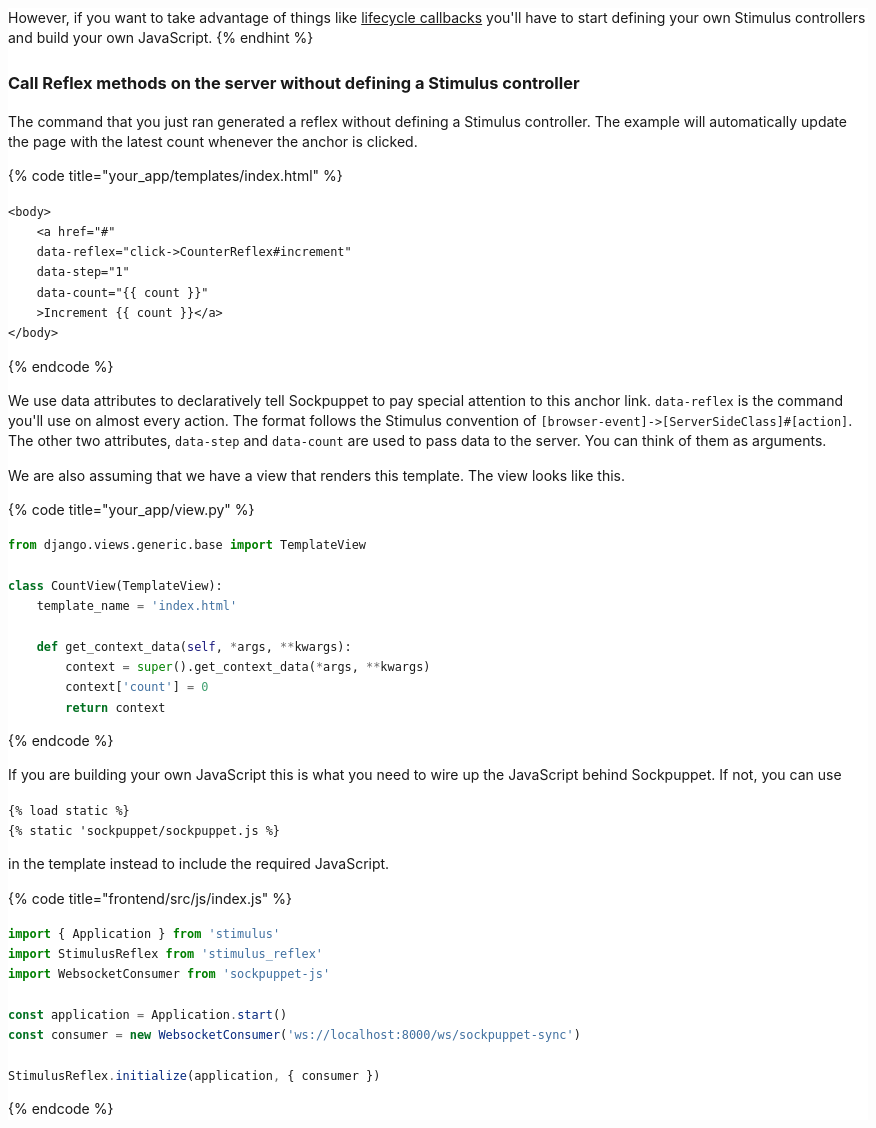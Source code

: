 However, if you want to take advantage of things like [lifecycle callbacks](https://sockpuppet.argpar.se/lifecycle) you'll have to start defining your own Stimulus controllers and build your own JavaScript.
{% endhint %}

### Call Reflex methods on the server without defining a Stimulus controller

The command that you just ran generated a reflex without defining a Stimulus controller. The example will automatically update the page with the latest count whenever the anchor is clicked.

{% code title="your\_app/templates/index.html" %}
```markup
<body>
    <a href="#"
    data-reflex="click->CounterReflex#increment"
    data-step="1"
    data-count="{{ count }}"
    >Increment {{ count }}</a>
</body>
```
{% endcode %}

We use data attributes to declaratively tell Sockpuppet to pay special attention to this anchor link. `data-reflex` is the command you'll use on almost every action. The format follows the Stimulus convention of `[browser-event]->[ServerSideClass]#[action]`. The other two attributes, `data-step` and `data-count` are used to pass data to the server. You can think of them as arguments.

We are also assuming that we have a view that renders this template. The view looks like this.

{% code title="your\_app/view.py" %}
```python
from django.views.generic.base import TemplateView

class CountView(TemplateView):
    template_name = 'index.html'

    def get_context_data(self, *args, **kwargs):
        context = super().get_context_data(*args, **kwargs)
        context['count'] = 0
        return context
```
{% endcode %}

If you are building your own JavaScript this is what you need to wire up the JavaScript behind Sockpuppet. If not, you can use 

```markup
{% load static %}
{% static 'sockpuppet/sockpuppet.js %}
``` 

in the template instead to include the required JavaScript.

{% code title="frontend/src/js/index.js" %}
```javascript
import { Application } from 'stimulus'
import StimulusReflex from 'stimulus_reflex'
import WebsocketConsumer from 'sockpuppet-js'

const application = Application.start()
const consumer = new WebsocketConsumer('ws://localhost:8000/ws/sockpuppet-sync')

StimulusReflex.initialize(application, { consumer })
```
{% endcode %}
